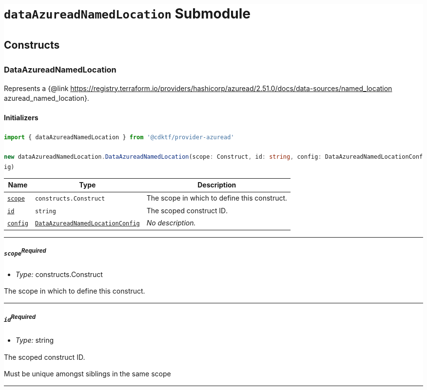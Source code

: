 # `dataAzureadNamedLocation` Submodule <a name="`dataAzureadNamedLocation` Submodule" id="@cdktf/provider-azuread.dataAzureadNamedLocation"></a>

## Constructs <a name="Constructs" id="Constructs"></a>

### DataAzureadNamedLocation <a name="DataAzureadNamedLocation" id="@cdktf/provider-azuread.dataAzureadNamedLocation.DataAzureadNamedLocation"></a>

Represents a {@link https://registry.terraform.io/providers/hashicorp/azuread/2.51.0/docs/data-sources/named_location azuread_named_location}.

#### Initializers <a name="Initializers" id="@cdktf/provider-azuread.dataAzureadNamedLocation.DataAzureadNamedLocation.Initializer"></a>

```typescript
import { dataAzureadNamedLocation } from '@cdktf/provider-azuread'

new dataAzureadNamedLocation.DataAzureadNamedLocation(scope: Construct, id: string, config: DataAzureadNamedLocationConfig)
```

| **Name** | **Type** | **Description** |
| --- | --- | --- |
| <code><a href="#@cdktf/provider-azuread.dataAzureadNamedLocation.DataAzureadNamedLocation.Initializer.parameter.scope">scope</a></code> | <code>constructs.Construct</code> | The scope in which to define this construct. |
| <code><a href="#@cdktf/provider-azuread.dataAzureadNamedLocation.DataAzureadNamedLocation.Initializer.parameter.id">id</a></code> | <code>string</code> | The scoped construct ID. |
| <code><a href="#@cdktf/provider-azuread.dataAzureadNamedLocation.DataAzureadNamedLocation.Initializer.parameter.config">config</a></code> | <code><a href="#@cdktf/provider-azuread.dataAzureadNamedLocation.DataAzureadNamedLocationConfig">DataAzureadNamedLocationConfig</a></code> | *No description.* |

---

##### `scope`<sup>Required</sup> <a name="scope" id="@cdktf/provider-azuread.dataAzureadNamedLocation.DataAzureadNamedLocation.Initializer.parameter.scope"></a>

- *Type:* constructs.Construct

The scope in which to define this construct.

---

##### `id`<sup>Required</sup> <a name="id" id="@cdktf/provider-azuread.dataAzureadNamedLocation.DataAzureadNamedLocation.Initializer.parameter.id"></a>

- *Type:* string

The scoped construct ID.

Must be unique amongst siblings in the same scope

---